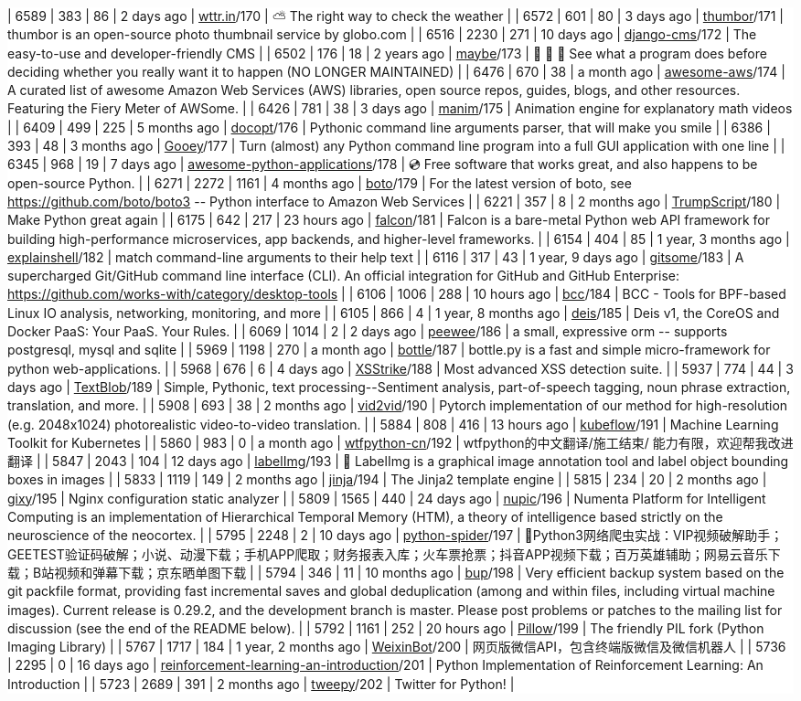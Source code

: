 | 6589 | 383 | 86 | 2 days ago | [wttr.in](https://github.com/chubin/wttr.in)/170 | :partly_sunny: The right way to check the weather |
| 6572 | 601 | 80 | 3 days ago | [thumbor](https://github.com/thumbor/thumbor)/171 | thumbor is an open-source photo thumbnail service by globo.com |
| 6516 | 2230 | 271 | 10 days ago | [django-cms](https://github.com/divio/django-cms)/172 | The easy-to-use and developer-friendly CMS |
| 6502 | 176 | 18 | 2 years ago | [maybe](https://github.com/p-e-w/maybe)/173 |  :open_file_folder: :rabbit2: :tophat: See what a program does before deciding whether you really want it to happen (NO LONGER MAINTAINED) |
| 6476 | 670 | 38 | a month ago | [awesome-aws](https://github.com/donnemartin/awesome-aws)/174 | A curated list of awesome Amazon Web Services (AWS) libraries, open source repos, guides, blogs, and other resources.  Featuring the Fiery Meter of AWSome. |
| 6426 | 781 | 38 | 3 days ago | [manim](https://github.com/3b1b/manim)/175 | Animation engine for explanatory math videos |
| 6409 | 499 | 225 | 5 months ago | [docopt](https://github.com/docopt/docopt)/176 | Pythonic command line arguments parser, that will make you smile |
| 6386 | 393 | 48 | 3 months ago | [Gooey](https://github.com/chriskiehl/Gooey)/177 | Turn (almost) any Python command line program into a full GUI application with one line |
| 6345 | 968 | 19 | 7 days ago | [awesome-python-applications](https://github.com/mahmoud/awesome-python-applications)/178 | 💿 Free software that works great, and also happens to be open-source Python.  |
| 6271 | 2272 | 1161 | 4 months ago | [boto](https://github.com/boto/boto)/179 | For the latest version of boto, see https://github.com/boto/boto3 -- Python interface to Amazon Web Services |
| 6221 | 357 | 8 | 2 months ago | [TrumpScript](https://github.com/samshadwell/TrumpScript)/180 | Make Python great again |
| 6175 | 642 | 217 | 23 hours ago | [falcon](https://github.com/falconry/falcon)/181 | Falcon is a bare-metal Python web API framework for building high-performance microservices, app backends, and higher-level frameworks. |
| 6154 | 404 | 85 | 1 year, 3 months ago | [explainshell](https://github.com/idank/explainshell)/182 | match command-line arguments to their help text |
| 6116 | 317 | 43 | 1 year, 9 days ago | [gitsome](https://github.com/donnemartin/gitsome)/183 | A supercharged Git/GitHub command line interface (CLI).  An official integration for GitHub and GitHub Enterprise: https://github.com/works-with/category/desktop-tools |
| 6106 | 1006 | 288 | 10 hours ago | [bcc](https://github.com/iovisor/bcc)/184 | BCC - Tools for BPF-based Linux IO analysis, networking, monitoring, and more |
| 6105 | 866 | 4 | 1 year, 8 months ago | [deis](https://github.com/deis/deis)/185 | Deis v1, the CoreOS and Docker PaaS: Your PaaS. Your Rules.  |
| 6069 | 1014 | 2 | 2 days ago | [peewee](https://github.com/coleifer/peewee)/186 | a small, expressive orm -- supports postgresql, mysql and sqlite |
| 5969 | 1198 | 270 | a month ago | [bottle](https://github.com/bottlepy/bottle)/187 | bottle.py is a fast and simple micro-framework for python web-applications. |
| 5968 | 676 | 6 | 4 days ago | [XSStrike](https://github.com/s0md3v/XSStrike)/188 | Most advanced XSS detection suite. |
| 5937 | 774 | 44 | 3 days ago | [TextBlob](https://github.com/sloria/TextBlob)/189 | Simple, Pythonic, text processing--Sentiment analysis, part-of-speech tagging, noun phrase extraction, translation, and more. |
| 5908 | 693 | 38 | 2 months ago | [vid2vid](https://github.com/NVIDIA/vid2vid)/190 | Pytorch implementation of our method for high-resolution (e.g. 2048x1024) photorealistic video-to-video translation. |
| 5884 | 808 | 416 | 13 hours ago | [kubeflow](https://github.com/kubeflow/kubeflow)/191 | Machine Learning Toolkit for Kubernetes |
| 5860 | 983 | 0 | a month ago | [wtfpython-cn](https://github.com/leisurelicht/wtfpython-cn)/192 | wtfpython的中文翻译/施工结束/ 能力有限，欢迎帮我改进翻译 |
| 5847 | 2043 | 104 | 12 days ago | [labelImg](https://github.com/tzutalin/labelImg)/193 | :metal: LabelImg is a graphical image annotation tool and label object bounding boxes in images |
| 5833 | 1119 | 149 | 2 months ago | [jinja](https://github.com/pallets/jinja)/194 | The Jinja2 template engine |
| 5815 | 234 | 20 | 2 months ago | [gixy](https://github.com/yandex/gixy)/195 | Nginx configuration static analyzer |
| 5809 | 1565 | 440 | 24 days ago | [nupic](https://github.com/numenta/nupic)/196 | Numenta Platform for Intelligent Computing is an implementation of Hierarchical Temporal Memory (HTM), a theory of intelligence based strictly on the neuroscience of the neocortex. |
| 5795 | 2248 | 2 | 10 days ago | [python-spider](https://github.com/Jack-Cherish/python-spider)/197 | :rainbow:Python3网络爬虫实战：VIP视频破解助手；GEETEST验证码破解；小说、动漫下载；手机APP爬取；财务报表入库；火车票抢票；抖音APP视频下载；百万英雄辅助；网易云音乐下载；B站视频和弹幕下载；京东晒单图下载 |
| 5794 | 346 | 11 | 10 months ago | [bup](https://github.com/bup/bup)/198 | Very efficient backup system based on the git packfile format, providing fast incremental saves and global deduplication (among and within files, including virtual machine images). Current release is 0.29.2, and the development branch is master. Please post problems or patches to the mailing list for discussion (see the end of the README below). |
| 5792 | 1161 | 252 | 20 hours ago | [Pillow](https://github.com/python-pillow/Pillow)/199 | The friendly PIL fork (Python Imaging Library) |
| 5767 | 1717 | 184 | 1 year, 2 months ago | [WeixinBot](https://github.com/Urinx/WeixinBot)/200 | 网页版微信API，包含终端版微信及微信机器人 |
| 5736 | 2295 | 0 | 16 days ago | [reinforcement-learning-an-introduction](https://github.com/ShangtongZhang/reinforcement-learning-an-introduction)/201 | Python Implementation of Reinforcement Learning: An Introduction |
| 5723 | 2689 | 391 | 2 months ago | [tweepy](https://github.com/tweepy/tweepy)/202 | Twitter for Python! |